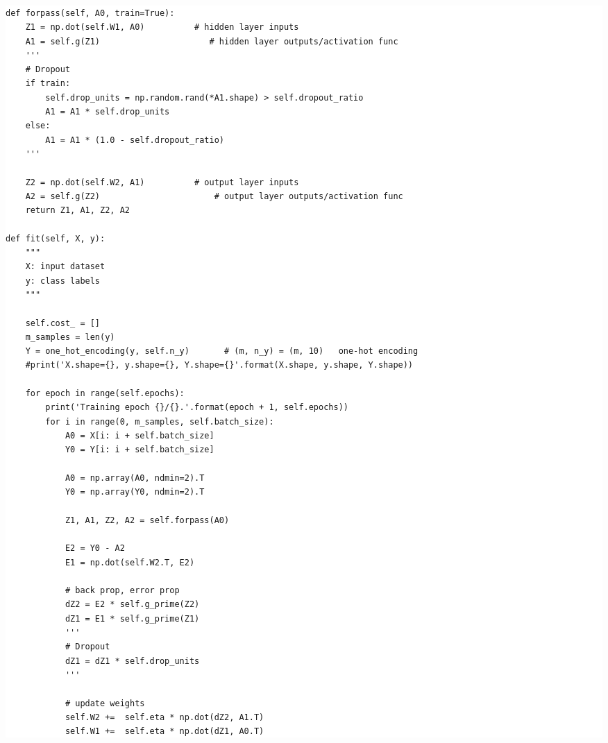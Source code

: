     def forpass(self, A0, train=True):
        Z1 = np.dot(self.W1, A0)          # hidden layer inputs
        A1 = self.g(Z1)                      # hidden layer outputs/activation func
        '''
        # Dropout
        if train:
            self.drop_units = np.random.rand(*A1.shape) > self.dropout_ratio
            A1 = A1 * self.drop_units
        else:
            A1 = A1 * (1.0 - self.dropout_ratio)
        '''
           
        Z2 = np.dot(self.W2, A1)          # output layer inputs
        A2 = self.g(Z2)                       # output layer outputs/activation func
        return Z1, A1, Z2, A2

    def fit(self, X, y):
        """ 
        X: input dataset 
        y: class labels
        """

        self.cost_ = []
        m_samples = len(y)       
        Y = one_hot_encoding(y, self.n_y)       # (m, n_y) = (m, 10)   one-hot encoding
        #print('X.shape={}, y.shape={}, Y.shape={}'.format(X.shape, y.shape, Y.shape))
        
        for epoch in range(self.epochs):
            print('Training epoch {}/{}.'.format(epoch + 1, self.epochs))
            for i in range(0, m_samples, self.batch_size):
                A0 = X[i: i + self.batch_size]
                Y0 = Y[i: i + self.batch_size]
                
                A0 = np.array(A0, ndmin=2).T
                Y0 = np.array(Y0, ndmin=2).T

                Z1, A1, Z2, A2 = self.forpass(A0)        

                E2 = Y0 - A2                 
                E1 = np.dot(self.W2.T, E2)       

                # back prop, error prop
                dZ2 = E2 * self.g_prime(Z2)     
                dZ1 = E1 * self.g_prime(Z1)    
                '''
                # Dropout
                dZ1 = dZ1 * self.drop_units       
                '''
                
                # update weights
                self.W2 +=  self.eta * np.dot(dZ2, A1.T)     
                self.W1 +=  self.eta * np.dot(dZ1, A0.T)    
